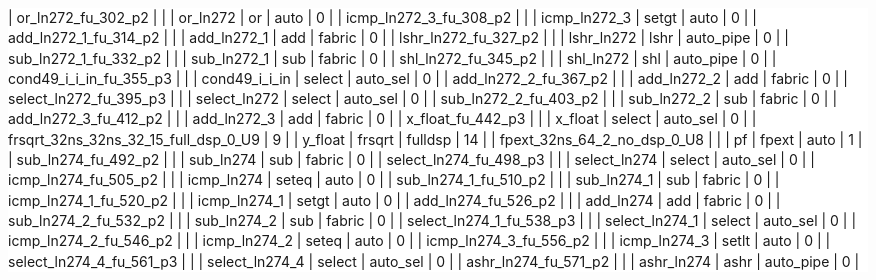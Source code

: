|     or_ln272_fu_302_p2                                                                                                                         |     |        | or_ln272        | or        | auto                   | 0       |
|     icmp_ln272_3_fu_308_p2                                                                                                                     |     |        | icmp_ln272_3    | setgt     | auto                   | 0       |
|     add_ln272_1_fu_314_p2                                                                                                                      |     |        | add_ln272_1     | add       | fabric                 | 0       |
|     lshr_ln272_fu_327_p2                                                                                                                       |     |        | lshr_ln272      | lshr      | auto_pipe              | 0       |
|     sub_ln272_1_fu_332_p2                                                                                                                      |     |        | sub_ln272_1     | sub       | fabric                 | 0       |
|     shl_ln272_fu_345_p2                                                                                                                        |     |        | shl_ln272       | shl       | auto_pipe              | 0       |
|     cond49_i_i_in_fu_355_p3                                                                                                                    |     |        | cond49_i_i_in   | select    | auto_sel               | 0       |
|     add_ln272_2_fu_367_p2                                                                                                                      |     |        | add_ln272_2     | add       | fabric                 | 0       |
|     select_ln272_fu_395_p3                                                                                                                     |     |        | select_ln272    | select    | auto_sel               | 0       |
|     sub_ln272_2_fu_403_p2                                                                                                                      |     |        | sub_ln272_2     | sub       | fabric                 | 0       |
|     add_ln272_3_fu_412_p2                                                                                                                      |     |        | add_ln272_3     | add       | fabric                 | 0       |
|     x_float_fu_442_p3                                                                                                                          |     |        | x_float         | select    | auto_sel               | 0       |
|     frsqrt_32ns_32ns_32_15_full_dsp_0_U9                                                                                                       | 9   |        | y_float         | frsqrt    | fulldsp                | 14      |
|     fpext_32ns_64_2_no_dsp_0_U8                                                                                                                |     |        | pf              | fpext     | auto                   | 1       |
|     sub_ln274_fu_492_p2                                                                                                                        |     |        | sub_ln274       | sub       | fabric                 | 0       |
|     select_ln274_fu_498_p3                                                                                                                     |     |        | select_ln274    | select    | auto_sel               | 0       |
|     icmp_ln274_fu_505_p2                                                                                                                       |     |        | icmp_ln274      | seteq     | auto                   | 0       |
|     sub_ln274_1_fu_510_p2                                                                                                                      |     |        | sub_ln274_1     | sub       | fabric                 | 0       |
|     icmp_ln274_1_fu_520_p2                                                                                                                     |     |        | icmp_ln274_1    | setgt     | auto                   | 0       |
|     add_ln274_fu_526_p2                                                                                                                        |     |        | add_ln274       | add       | fabric                 | 0       |
|     sub_ln274_2_fu_532_p2                                                                                                                      |     |        | sub_ln274_2     | sub       | fabric                 | 0       |
|     select_ln274_1_fu_538_p3                                                                                                                   |     |        | select_ln274_1  | select    | auto_sel               | 0       |
|     icmp_ln274_2_fu_546_p2                                                                                                                     |     |        | icmp_ln274_2    | seteq     | auto                   | 0       |
|     icmp_ln274_3_fu_556_p2                                                                                                                     |     |        | icmp_ln274_3    | setlt     | auto                   | 0       |
|     select_ln274_4_fu_561_p3                                                                                                                   |     |        | select_ln274_4  | select    | auto_sel               | 0       |
|     ashr_ln274_fu_571_p2                                                                                                                       |     |        | ashr_ln274      | ashr      | auto_pipe              | 0       |
